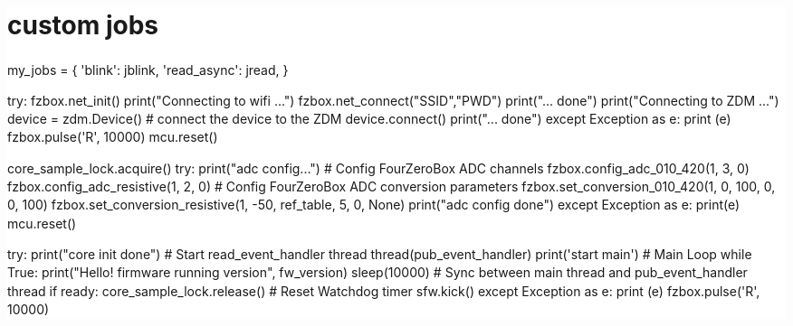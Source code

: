 # custom jobs
my_jobs = {
    'blink': jblink,
    'read_async': jread,
}

try:
    fzbox.net_init()
    print("Connecting to wifi ...")
    fzbox.net_connect("SSID","PWD")
    print("... done")
    print("Connecting to ZDM ...")
    device = zdm.Device()
    # connect the device to the ZDM
    device.connect()
    print("... done")
except Exception as e:
    print (e)
    fzbox.pulse('R', 10000)
    mcu.reset()

core_sample_lock.acquire()
try:
    print("adc config...")
    # Config FourZeroBox ADC channels 
    fzbox.config_adc_010_420(1, 3, 0)
    fzbox.config_adc_resistive(1, 2, 0)
    # Config FourZeroBox ADC conversion parameters
    fzbox.set_conversion_010_420(1, 0, 100, 0, 0, 100)
    fzbox.set_conversion_resistive(1, -50, ref_table, 5, 0, None)
    print("adc config done")
except Exception as e:
    print(e)
    mcu.reset()

try:
    print("core init done")
    # Start read_event_handler thread
    thread(pub_event_handler)
    print('start main')
    # Main Loop
    while True:
        print("Hello! firmware running version", fw_version)
        sleep(10000)
        # Sync between main thread and pub_event_handler thread 
        if ready:
            core_sample_lock.release()
            # Reset Watchdog timer
            sfw.kick()
except Exception as e:
    print (e)
    fzbox.pulse('R', 10000)